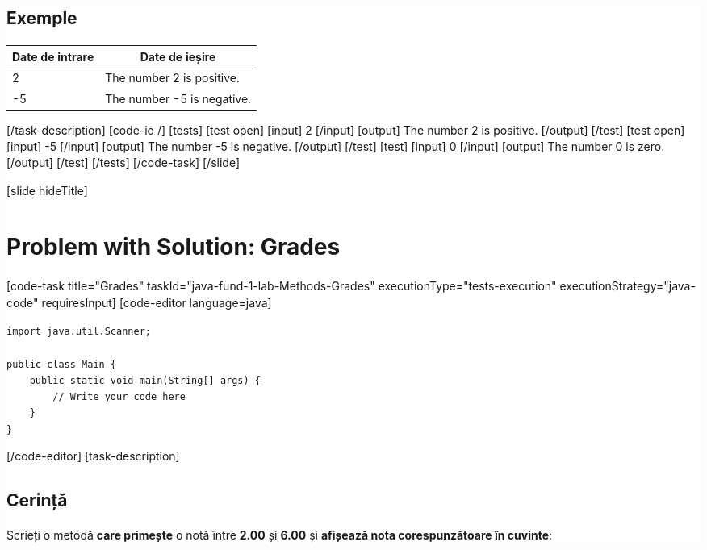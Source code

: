 ## Exemple
| **Date de intrare** | **Date de ieșire** |
| --- | --- |
| 2 | The number 2 is positive. |
| -5 | The number -5 is negative. |


[/task-description]
[code-io /]
[tests]
[test open]
[input]
2
[/input]
[output]
The number 2 is positive.
[/output]
[/test]
[test open]
[input]
-5
[/input]
[output]
The number -5 is negative.
[/output]
[/test]
[test]
[input]
0
[/input]
[output]
The number 0 is zero.
[/output]
[/test]
[/tests]
[/code-task]
[/slide]


[slide hideTitle]
# Problem with Solution: Grades
[code-task title="Grades" taskId="java-fund-1-lab-Methods-Grades" executionType="tests-execution" executionStrategy="java-code" requiresInput]
[code-editor language=java]
```
import java.util.Scanner;

public class Main {
    public static void main(String[] args) {
        // Write your code here
    }
}
```
[/code-editor]
[task-description]
## Cerință
Scrieți o metodă **care primește** o notă între **2.00** și **6.00** și **afișează nota corespunzătoare în cuvinte**:
